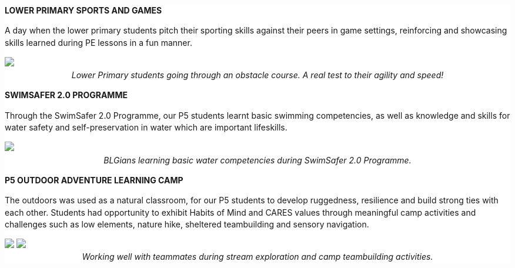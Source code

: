 **LOWER PRIMARY SPORTS AND GAMES**

A day when the lower primary students pitch their sporting skills against their peers in game settings, reinforcing and showcasing skills learned during PE lessons in a fun manner.

<img src="/images/pe4.png" style="width:50%">
<center><i>Lower Primary students going through an obstacle course. A real test to their agility and speed!</i></center>

**SWIMSAFER 2.0 PROGRAMME**

Through the SwimSafer 2.0 Programme, our P5 students learnt basic swimming competencies, as well as knowledge and skills for water safety and self-preservation in water which are important lifeskills.

<img src="/images/pe5.jpg" style="width:50%">
<center><i>BLGians learning basic water competencies during SwimSafer 2.0 Programme.</i></center>

**P5 OUTDOOR ADVENTURE LEARNING CAMP**

The outdoors was used as a natural classroom, for our P5 students to develop ruggedness, resilience and build strong ties with each other. Students had opportunity to exhibit Habits of Mind and CARES values through meaningful camp activities and challenges such as low elements, nature hike, sheltered teambuilding and sensory navigation.

<img src="/images/pe6.jpg" style="width:50%">
<img src="/images/pe7.jpg" style="width:80%">
<center><i>Working well with teammates during stream exploration and camp teambuilding activities.</i></center>

